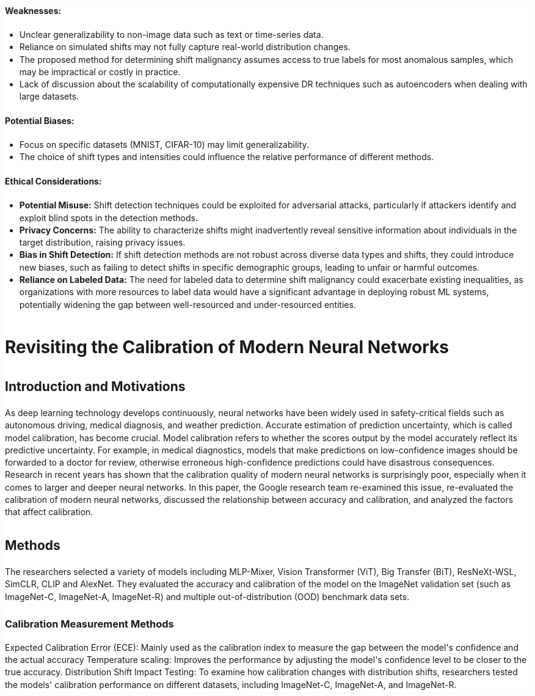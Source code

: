 #### Weaknesses:
- Unclear generalizability to non-image data such as text or time-series data.
- Reliance on simulated shifts may not fully capture real-world distribution changes.
- The proposed method for determining shift malignancy assumes access to true labels for most anomalous samples, which may be impractical or costly in practice.
- Lack of discussion about the scalability of computationally expensive DR techniques such as autoencoders when dealing with large datasets.

#### Potential Biases:
- Focus on specific datasets (MNIST, CIFAR-10) may limit generalizability.
- The choice of shift types and intensities could influence the relative performance of different methods.

#### Ethical Considerations:
- **Potential Misuse:** Shift detection techniques could be exploited for adversarial attacks, particularly if attackers identify and exploit blind spots in the detection methods.
- **Privacy Concerns:** The ability to characterize shifts might inadvertently reveal sensitive information about individuals in the target distribution, raising privacy issues.
- **Bias in Shift Detection:** If shift detection methods are not robust across diverse data types and shifts, they could introduce new biases, such as failing to detect shifts in specific demographic groups, leading to unfair or harmful outcomes.
- **Reliance on Labeled Data:** The need for labeled data to determine shift malignancy could exacerbate existing inequalities, as organizations with more resources to label data would have a significant advantage in deploying robust ML systems, potentially widening the gap between well-resourced and under-resourced entities.

# Revisiting the Calibration of Modern Neural Networks

## Introduction and Motivations
As deep learning technology develops continuously, neural networks have been widely used in safety-critical fields such as autonomous driving, medical diagnosis, and weather prediction. Accurate estimation of prediction uncertainty, which is called model calibration, has become crucial. Model calibration refers to whether the scores output by the model accurately reflect its predictive uncertainty. For example, in medical diagnostics, models that make predictions on low-confidence images should be forwarded to a doctor for review, otherwise erroneous high-confidence predictions could have disastrous consequences. 
Research in recent years has shown that the calibration quality of modern neural networks is surprisingly poor, especially when it comes to larger and deeper neural networks. In this paper, the Google research team re-examined this issue, re-evaluated the calibration of modern neural networks, discussed the relationship between accuracy and calibration, and analyzed the factors that affect calibration.

## Methods
The researchers selected a variety of models including MLP-Mixer, Vision Transformer (ViT), Big Transfer (BiT), ResNeXt-WSL, SimCLR, CLIP and AlexNet. They evaluated the accuracy and calibration of the model on the ImageNet validation set (such as ImageNet-C, ImageNet-A, ImageNet-R) and multiple out-of-distribution (OOD) benchmark data sets. 

### Calibration Measurement Methods
Expected Calibration Error (ECE): Mainly used as the calibration index to measure the gap between the model's confidence and the actual accuracy
Temperature scaling: Improves the performance by adjusting the model's confidence level to be closer to the true accuracy.
Distribution Shift Impact Testing: To examine how calibration changes with distribution shifts, researchers tested the models' calibration performance on different datasets, including ImageNet-C, ImageNet-A, and ImageNet-R.
